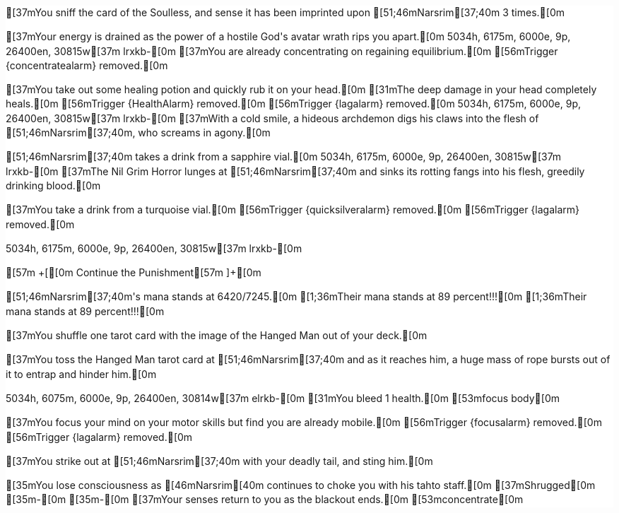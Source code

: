 [37mYou sniff the card of the Soulless, and sense it has been imprinted upon [51;46mNarsrim[37;40m 3 times.[0m


[37mYour energy is drained as the power of a hostile God's avatar wrath rips you apart.[0m
5034h, 6175m, 6000e, 9p, 26400en, 30815w[37m lrxkb-[0m
[37mYou are already concentrating on regaining equilibrium.[0m
[56mTrigger {concentratealarm} removed.[0m

[37mYou take out some healing potion and quickly rub it on your head.[0m
[31mThe deep damage in your head completely heals.[0m
[56mTrigger {HealthAlarm} removed.[0m
[56mTrigger {lagalarm} removed.[0m
5034h, 6175m, 6000e, 9p, 26400en, 30815w[37m lrxkb-[0m
[37mWith a cold smile, a hideous archdemon digs his claws into the flesh of [51;46mNarsrim[37;40m, who screams in agony.[0m





[51;46mNarsrim[37;40m takes a drink from a sapphire vial.[0m
5034h, 6175m, 6000e, 9p, 26400en, 30815w[37m lrxkb-[0m
[37mThe Nil Grim Horror lunges at [51;46mNarsrim[37;40m and sinks its rotting fangs into his flesh, greedily drinking blood.[0m


[37mYou take a drink from a turquoise vial.[0m
[56mTrigger {quicksilveralarm} removed.[0m
[56mTrigger {lagalarm} removed.[0m


5034h, 6175m, 6000e, 9p, 26400en, 30815w[37m lrxkb-[0m

[57m +[[0m Continue the Punishment[57m ]+[0m

[51;46mNarsrim[37;40m's mana stands at 6420/7245.[0m
[1;36mTheir mana stands at 89 percent!!![0m
[1;36mTheir mana stands at 89 percent!!![0m

[37mYou shuffle one tarot card with the image of the Hanged Man out of your deck.[0m

[37mYou toss the Hanged Man tarot card at [51;46mNarsrim[37;40m and as it reaches him, a huge mass of rope bursts out of it to entrap and hinder him.[0m

5034h, 6075m, 6000e, 9p, 26400en, 30814w[37m elrkb-[0m
[31mYou bleed 1 health.[0m
[53mfocus body[0m

[37mYou focus your mind on your motor skills but find you are already mobile.[0m
[56mTrigger {focusalarm} removed.[0m
[56mTrigger {lagalarm} removed.[0m

[37mYou strike out at [51;46mNarsrim[37;40m with your deadly tail, and sting him.[0m

[35mYou lose consciousness as [46mNarsrim[40m continues to choke you with his tahto staff.[0m
[37mShrugged[0m
[35m-[0m
[35m-[0m
[37mYour senses return to you as the blackout ends.[0m
[53mconcentrate[0m

